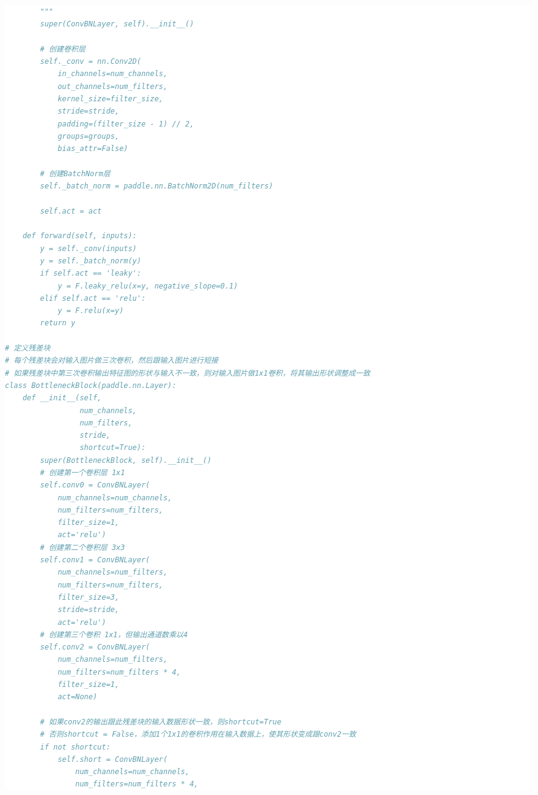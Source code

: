 ```python
        """
        super(ConvBNLayer, self).__init__()

        # 创建卷积层
        self._conv = nn.Conv2D(
            in_channels=num_channels,
            out_channels=num_filters,
            kernel_size=filter_size,
            stride=stride,
            padding=(filter_size - 1) // 2,
            groups=groups,
            bias_attr=False)

        # 创建BatchNorm层
        self._batch_norm = paddle.nn.BatchNorm2D(num_filters)
        
        self.act = act

    def forward(self, inputs):
        y = self._conv(inputs)
        y = self._batch_norm(y)
        if self.act == 'leaky':
            y = F.leaky_relu(x=y, negative_slope=0.1)
        elif self.act == 'relu':
            y = F.relu(x=y)
        return y

# 定义残差块
# 每个残差块会对输入图片做三次卷积，然后跟输入图片进行短接
# 如果残差块中第三次卷积输出特征图的形状与输入不一致，则对输入图片做1x1卷积，将其输出形状调整成一致
class BottleneckBlock(paddle.nn.Layer):
    def __init__(self,
                 num_channels,
                 num_filters,
                 stride,
                 shortcut=True):
        super(BottleneckBlock, self).__init__()
        # 创建第一个卷积层 1x1
        self.conv0 = ConvBNLayer(
            num_channels=num_channels,
            num_filters=num_filters,
            filter_size=1,
            act='relu')
        # 创建第二个卷积层 3x3
        self.conv1 = ConvBNLayer(
            num_channels=num_filters,
            num_filters=num_filters,
            filter_size=3,
            stride=stride,
            act='relu')
        # 创建第三个卷积 1x1，但输出通道数乘以4
        self.conv2 = ConvBNLayer(
            num_channels=num_filters,
            num_filters=num_filters * 4,
            filter_size=1,
            act=None)

        # 如果conv2的输出跟此残差块的输入数据形状一致，则shortcut=True
        # 否则shortcut = False，添加1个1x1的卷积作用在输入数据上，使其形状变成跟conv2一致
        if not shortcut:
            self.short = ConvBNLayer(
                num_channels=num_channels,
                num_filters=num_filters * 4,
```
